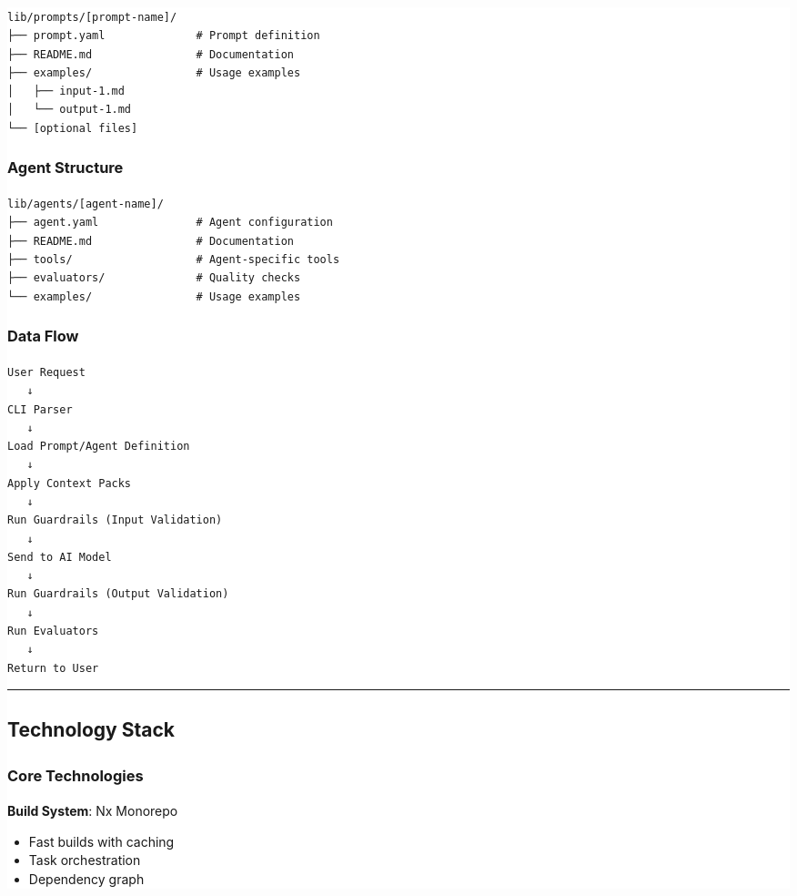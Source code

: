 ```
lib/prompts/[prompt-name]/
├── prompt.yaml              # Prompt definition
├── README.md                # Documentation
├── examples/                # Usage examples
│   ├── input-1.md
│   └── output-1.md
└── [optional files]
```

### Agent Structure

```
lib/agents/[agent-name]/
├── agent.yaml               # Agent configuration
├── README.md                # Documentation
├── tools/                   # Agent-specific tools
├── evaluators/              # Quality checks
└── examples/                # Usage examples
```

### Data Flow

```
User Request
   ↓
CLI Parser
   ↓
Load Prompt/Agent Definition
   ↓
Apply Context Packs
   ↓
Run Guardrails (Input Validation)
   ↓
Send to AI Model
   ↓
Run Guardrails (Output Validation)
   ↓
Run Evaluators
   ↓
Return to User
```

---

## Technology Stack

### Core Technologies

**Build System**: Nx Monorepo

- Fast builds with caching
- Task orchestration
- Dependency graph
